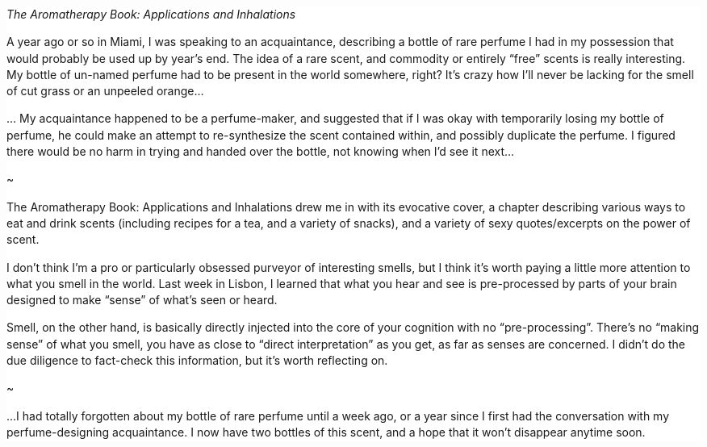*The Aromatherapy Book: Applications and Inhalations*

A year ago or so in Miami, I was speaking to an acquaintance, describing a bottle of rare perfume I had in my possession that would probably be used up by year’s end. The idea of a rare scent, and commodity or entirely “free” scents is really interesting. My bottle of un-named perfume had to be present in the world somewhere, right? It’s crazy how I’ll never be lacking for the smell of cut grass or an unpeeled orange…

… My acquaintance happened to be a perfume-maker, and suggested that if I was okay with temporarily losing my bottle of perfume, he could make an attempt to re-synthesize the scent contained within, and possibly duplicate the perfume. I figured there would be no harm in trying and handed over the bottle, not knowing when I’d see it next…

~

The Aromatherapy Book: Applications and Inhalations drew me in with its evocative cover, a chapter describing various ways to eat and drink scents (including recipes for a tea, and a variety of snacks), and a variety of sexy quotes/excerpts on the power of scent. 

I don’t think I’m a pro or particularly obsessed purveyor of interesting smells, but I think it’s worth paying a little more attention to what you smell in the world. Last week in Lisbon, I learned that what you hear and see is pre-processed by parts of your brain designed to make “sense” of what’s seen or heard. 

Smell, on the other hand, is basically directly injected into the core of your cognition with no “pre-processing”. There’s no “making sense” of what you smell, you have as close to “direct interpretation” as you get, as far as senses are concerned. I didn’t do the due diligence to fact-check this information, but it’s worth reflecting on.

~

...I had totally forgotten about my bottle of rare perfume until a week ago, or a year since I first had the conversation with my perfume-designing acquaintance. I now have two bottles of this scent, and a hope that it won’t disappear anytime soon.

